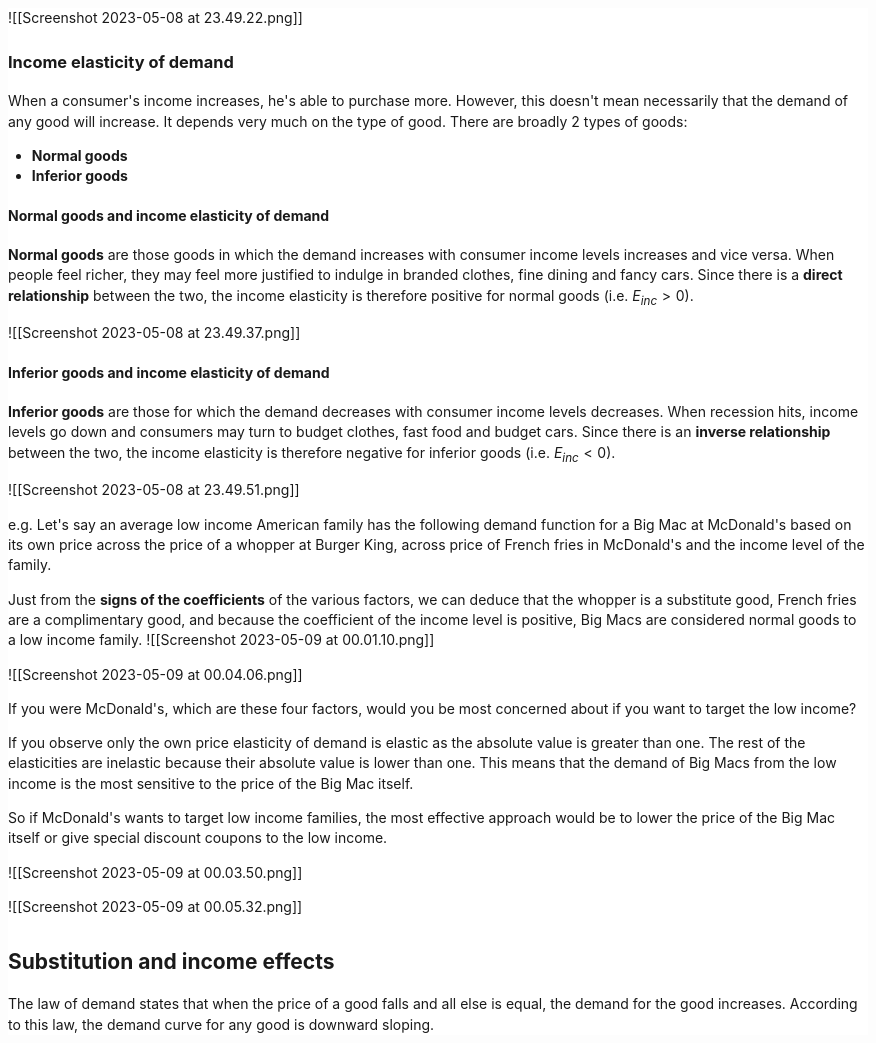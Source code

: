 ![[Screenshot 2023-05-08 at 23.49.22.png]]

### Income elasticity of demand
When a consumer's income increases, he's able to purchase more. However, this doesn't mean necessarily that the demand of any good will increase. It depends very much on the type of good.
There are broadly 2 types of goods:
- **Normal goods**
- **Inferior goods**

#### Normal goods and income elasticity of demand
**Normal goods** are those goods in which the demand increases with consumer income levels increases and vice versa. When people feel richer, they may feel more justified to indulge in branded clothes, fine dining and fancy cars. Since there is a **direct relationship** between the two, the income elasticity is therefore positive for normal goods (i.e. $E_{inc} > 0$).

![[Screenshot 2023-05-08 at 23.49.37.png]]

#### Inferior goods and income elasticity of demand
**Inferior goods** are those for which the demand decreases with consumer income levels decreases. When recession hits, income levels go down and consumers may turn to budget clothes, fast food and budget cars. Since there is an **inverse relationship** between the two, the income elasticity is therefore negative for inferior goods (i.e. $E_{inc} < 0$).

![[Screenshot 2023-05-08 at 23.49.51.png]]

e.g. Let's say an average low income American family has the following demand function for a Big Mac at McDonald's based on its own price across the price of a whopper at Burger King, across price of French fries in McDonald's and the income level of the family.

Just from the **signs of the coefficients** of the various factors, we can deduce that the whopper is a substitute good, French fries are a complimentary good, and because the coefficient of the income level is positive, Big Macs are considered normal goods to a low income family.
![[Screenshot 2023-05-09 at 00.01.10.png]]

![[Screenshot 2023-05-09 at 00.04.06.png]]

If you were McDonald's, which are these four factors, would you be most concerned about if you want to target the low income? 

If you observe only the own price elasticity of demand is elastic as the absolute value is greater than one. The rest of the elasticities are inelastic because their absolute value is lower than one. This means that the demand of Big Macs from the low income is the most sensitive to the price of the Big Mac itself.

So if McDonald's wants to target low income families, the most effective approach would be to lower the price of the Big Mac itself or give special discount coupons to the low income.

![[Screenshot 2023-05-09 at 00.03.50.png]]

![[Screenshot 2023-05-09 at 00.05.32.png]]

## Substitution and income effects
The law of demand states that when the price of a good falls and all else is equal, the demand for the good increases. According to this law, the demand curve for any good is downward sloping.
